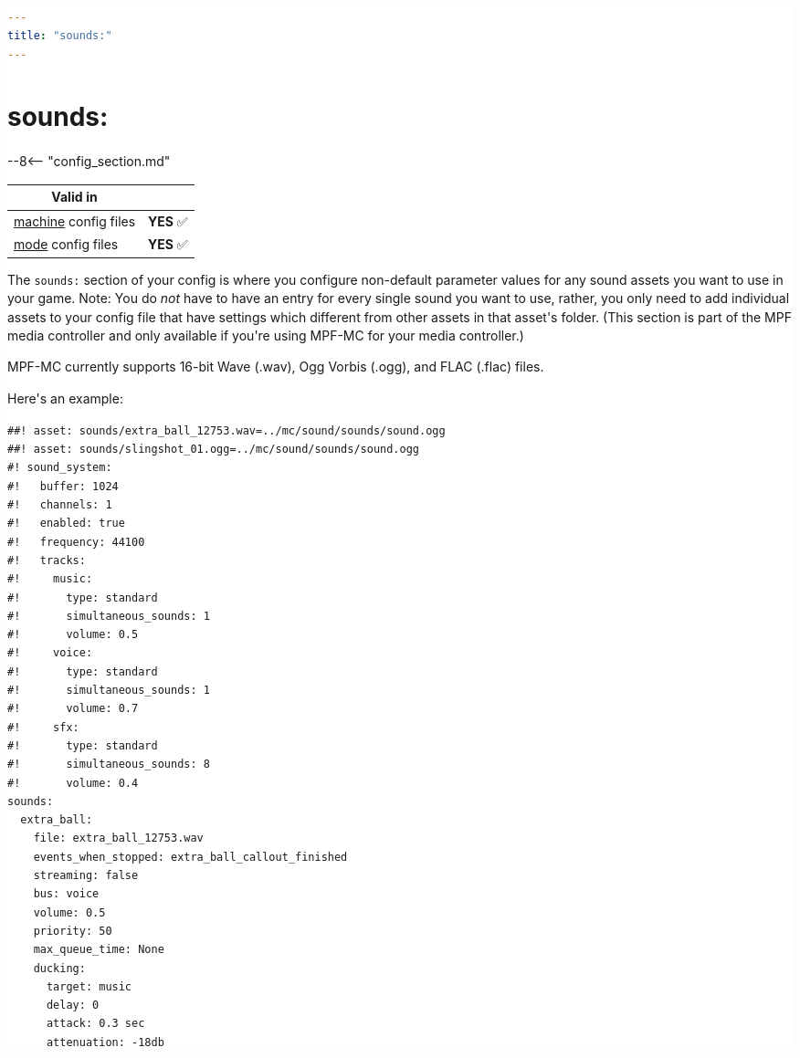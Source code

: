 ```yaml
---
title: "sounds:"
---
```


# sounds:


--8<-- "config_section.md"

| Valid in | |
|-----|:----:|
|[machine](instructions/machine_config.md) config files |**YES** :white_check_mark:|
|[mode](instructions/mode_config.md) config files|**YES** :white_check_mark:|

The `sounds:` section of your config is where you configure non-default
parameter values for any sound assets you want to use in your game.
Note: You do *not* have to have an entry for every single sound you want
to use, rather, you only need to add individual assets to your config
file that have settings which different from other assets in that
asset's folder. (This section is part of the MPF media controller and
only available if you're using MPF-MC for your media controller.)

MPF-MC currently supports 16-bit Wave (.wav), Ogg Vorbis (.ogg), and
FLAC (.flac) files.

Here's an example:

``` mpf-mc-config
##! asset: sounds/extra_ball_12753.wav=../mc/sound/sounds/sound.ogg
##! asset: sounds/slingshot_01.ogg=../mc/sound/sounds/sound.ogg
#! sound_system:
#!   buffer: 1024
#!   channels: 1
#!   enabled: true
#!   frequency: 44100
#!   tracks:
#!     music:
#!       type: standard
#!       simultaneous_sounds: 1
#!       volume: 0.5
#!     voice:
#!       type: standard
#!       simultaneous_sounds: 1
#!       volume: 0.7
#!     sfx:
#!       type: standard
#!       simultaneous_sounds: 8
#!       volume: 0.4
sounds:
  extra_ball:
    file: extra_ball_12753.wav
    events_when_stopped: extra_ball_callout_finished
    streaming: false
    bus: voice
    volume: 0.5
    priority: 50
    max_queue_time: None
    ducking:
      target: music
      delay: 0
      attack: 0.3 sec
      attenuation: -18db
```